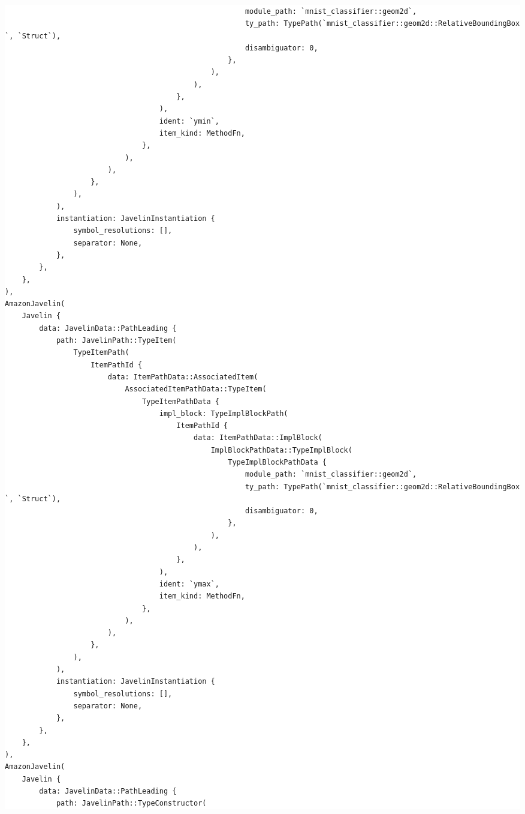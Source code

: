                                                            module_path: `mnist_classifier::geom2d`,
                                                            ty_path: TypePath(`mnist_classifier::geom2d::RelativeBoundingBox`, `Struct`),
                                                            disambiguator: 0,
                                                        },
                                                    ),
                                                ),
                                            },
                                        ),
                                        ident: `ymin`,
                                        item_kind: MethodFn,
                                    },
                                ),
                            ),
                        },
                    ),
                ),
                instantiation: JavelinInstantiation {
                    symbol_resolutions: [],
                    separator: None,
                },
            },
        },
    ),
    AmazonJavelin(
        Javelin {
            data: JavelinData::PathLeading {
                path: JavelinPath::TypeItem(
                    TypeItemPath(
                        ItemPathId {
                            data: ItemPathData::AssociatedItem(
                                AssociatedItemPathData::TypeItem(
                                    TypeItemPathData {
                                        impl_block: TypeImplBlockPath(
                                            ItemPathId {
                                                data: ItemPathData::ImplBlock(
                                                    ImplBlockPathData::TypeImplBlock(
                                                        TypeImplBlockPathData {
                                                            module_path: `mnist_classifier::geom2d`,
                                                            ty_path: TypePath(`mnist_classifier::geom2d::RelativeBoundingBox`, `Struct`),
                                                            disambiguator: 0,
                                                        },
                                                    ),
                                                ),
                                            },
                                        ),
                                        ident: `ymax`,
                                        item_kind: MethodFn,
                                    },
                                ),
                            ),
                        },
                    ),
                ),
                instantiation: JavelinInstantiation {
                    symbol_resolutions: [],
                    separator: None,
                },
            },
        },
    ),
    AmazonJavelin(
        Javelin {
            data: JavelinData::PathLeading {
                path: JavelinPath::TypeConstructor(